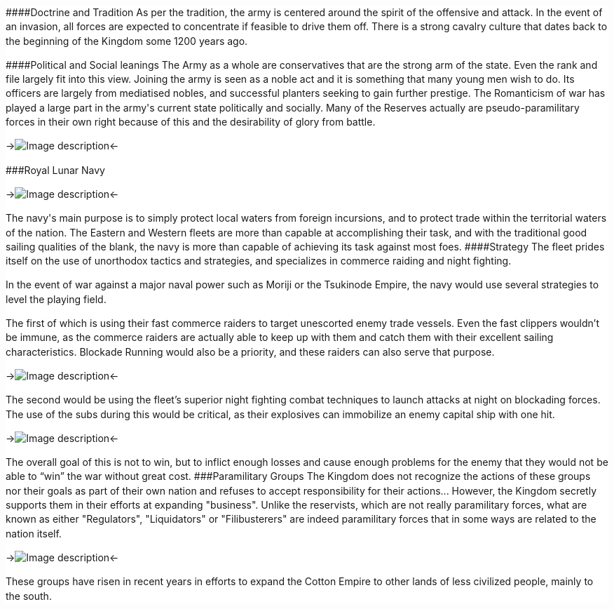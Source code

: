####Doctrine and Tradition
As per the tradition, the army is centered around the spirit of the offensive and attack. In the event of an invasion, all forces are expected to concentrate if feasible to drive them off.
There is a strong cavalry culture that dates back to the beginning of the Kingdom some 1200 years ago. 

####Political and Social leanings
The Army as a whole are conservatives that are the strong arm of the state. Even the rank and file largely fit into this view. Joining the army is seen as a noble act and it is something that many young men wish to do.
Its officers are largely from mediatised nobles, and successful planters seeking to gain further prestige.
The Romanticism of war has played a large part in the army's current state politically and socially. Many of the Reserves actually are pseudo-paramilitary forces in their own right because of this and the desirability of glory from battle.

->![Image description](https://files.catbox.moe/7hb3px.jpg)<-

###Royal Lunar Navy

->![Image description](https://files.catbox.moe/dm7c40.png)<-

The navy's main purpose is to simply protect local waters from foreign incursions, and to protect trade within the territorial waters of the nation. The Eastern and Western fleets are more than capable at accomplishing their task, and with the traditional good sailing qualities of the blank, the navy is more than capable of achieving its task against most foes.
####Strategy
The fleet prides itself on the use of unorthodox tactics and strategies, and specializes in commerce raiding and night fighting. 

In the event of war against a major naval power such as Moriji or the Tsukinode Empire, the navy would use several strategies to level the playing field. 

The first of which is using their fast commerce raiders to target unescorted enemy trade vessels. Even the fast clippers wouldn’t be immune, as the commerce raiders are actually able to keep up with them and catch them with their excellent sailing characteristics. Blockade Running would also be a priority, and these raiders can also serve that purpose. 

->![Image description](https://files.catbox.moe/eot50q.jpg)<-

The second would be using the fleet’s superior night fighting combat techniques to launch attacks at night on blockading forces. The use of the subs during this would be critical, as their explosives can immobilize an enemy capital ship with one hit.

->![Image description](https://files.catbox.moe/v8ep7s.jpg)<-

The overall goal of this is not to win, but to inflict enough losses and cause enough problems for the enemy that they would not be able to “win” the war without great cost.
###Paramilitary Groups
The Kingdom does not recognize the actions of these groups nor their goals as part of their own nation and refuses to accept responsibility for their actions... However, the Kingdom secretly supports them in their efforts at expanding "business". Unlike the reservists, which are not really paramilitary forces, what are known as either "Regulators", "Liquidators" or "Filibusterers" are indeed paramilitary forces that in some ways are related to the nation itself.

->![Image description](https://files.catbox.moe/7i05k6.png)<-

These groups have risen in recent years in efforts to expand the Cotton Empire to other lands of less civilized people, mainly to the south.